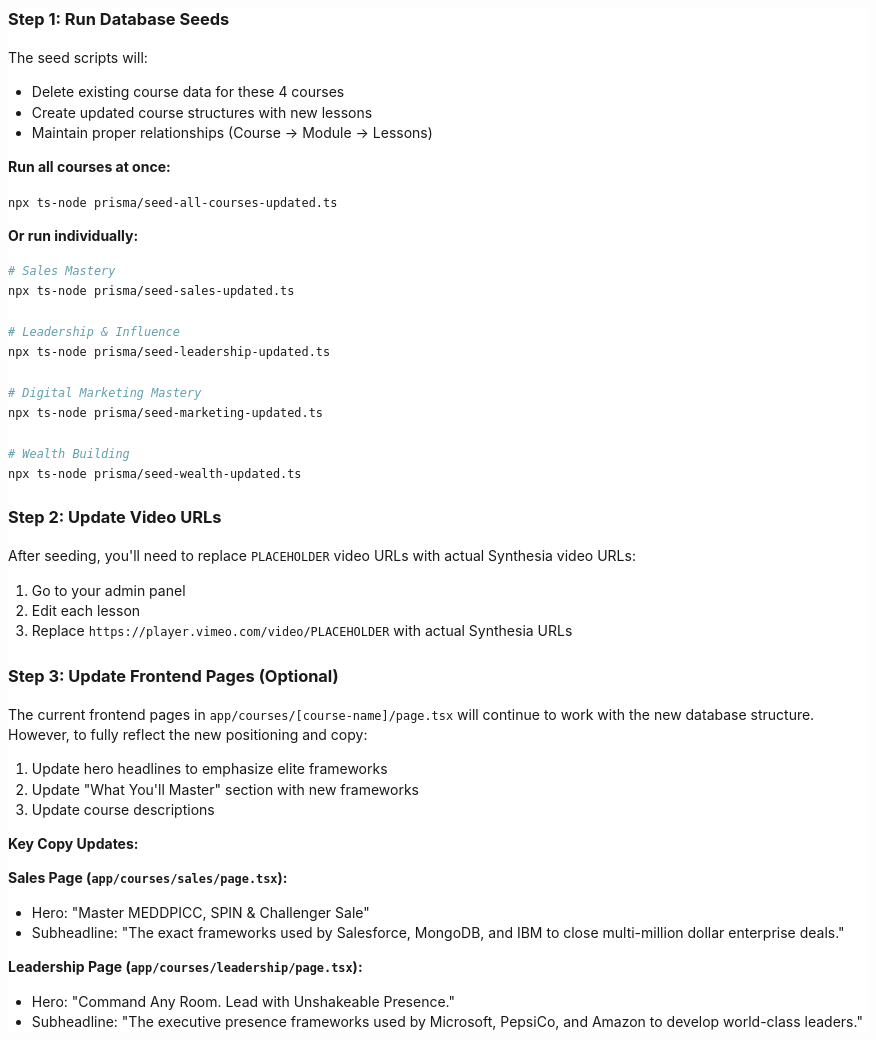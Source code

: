 ### Step 1: Run Database Seeds

The seed scripts will:
- Delete existing course data for these 4 courses
- Create updated course structures with new lessons
- Maintain proper relationships (Course → Module → Lessons)

**Run all courses at once:**
```bash
npx ts-node prisma/seed-all-courses-updated.ts
```

**Or run individually:**
```bash
# Sales Mastery
npx ts-node prisma/seed-sales-updated.ts

# Leadership & Influence
npx ts-node prisma/seed-leadership-updated.ts

# Digital Marketing Mastery
npx ts-node prisma/seed-marketing-updated.ts

# Wealth Building
npx ts-node prisma/seed-wealth-updated.ts
```

### Step 2: Update Video URLs

After seeding, you'll need to replace `PLACEHOLDER` video URLs with actual Synthesia video URLs:

1. Go to your admin panel
2. Edit each lesson
3. Replace `https://player.vimeo.com/video/PLACEHOLDER` with actual Synthesia URLs

### Step 3: Update Frontend Pages (Optional)

The current frontend pages in `app/courses/[course-name]/page.tsx` will continue to work with the new database structure. However, to fully reflect the new positioning and copy:

1. Update hero headlines to emphasize elite frameworks
2. Update "What You'll Master" section with new frameworks
3. Update course descriptions

**Key Copy Updates:**

**Sales Page (`app/courses/sales/page.tsx`):**
- Hero: "Master MEDDPICC, SPIN & Challenger Sale"
- Subheadline: "The exact frameworks used by Salesforce, MongoDB, and IBM to close multi-million dollar enterprise deals."

**Leadership Page (`app/courses/leadership/page.tsx`):**
- Hero: "Command Any Room. Lead with Unshakeable Presence."
- Subheadline: "The executive presence frameworks used by Microsoft, PepsiCo, and Amazon to develop world-class leaders."
